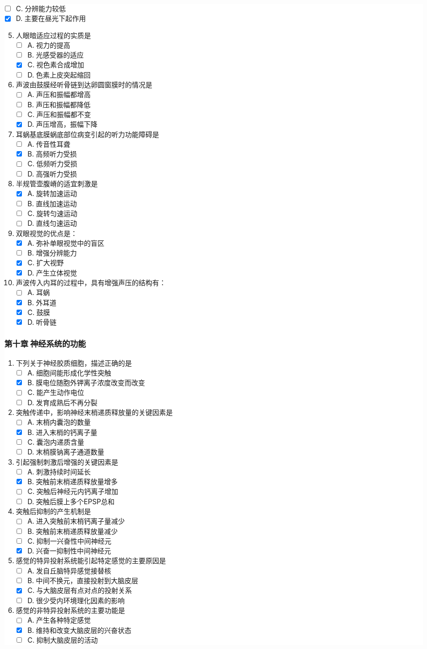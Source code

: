    - [ ] C. 分辨能力较低
   - [x] D. 主要在昼光下起作用
5. 人眼暗适应过程的实质是
   - [ ] A. 视力的提高
   - [ ] B. 光感受器的适应
   - [x] C. 视色素合成增加
   - [ ] D. 色素上皮突起缩回
6. 声波由鼓膜经听骨链到达卵圆窗膜时的情况是
   - [ ] A. 声压和振幅都增高
   - [ ] B. 声压和振幅都降低
   - [ ] C. 声压和振幅都不变
   - [x] D. 声压增高，振幅下降
7. 耳蜗基底膜蜗底部位病变引起的听力功能障碍是
   - [ ] A. 传音性耳聋
   - [x] B. 高频听力受损
   - [ ] C. 低频听力受损
   - [ ] D. 高强听力受损
8. 半规管壶腹嵴的适宜刺激是
   - [x] A. 旋转加速运动
   - [ ] B. 直线加速运动
   - [ ] C. 旋转匀速运动
   - [ ] D. 直线匀速运动
9. 双眼视觉的优点是：
   - [x] A. 弥补单眼视觉中的盲区
   - [ ] B. 增强分辨能力
   - [x] C. 扩大视野
   - [x] D. 产生立体视觉
10. 声波传入内耳的过程中，具有增强声压的结构有：
    - [ ] A. 耳蜗
    - [x] B. 外耳道
    - [x] C. 鼓膜
    - [x] D. 听骨链

### 第十章 神经系统的功能

1. 下列关于神经胶质细胞，描述正确的是
   - [ ] A. 细胞间能形成化学性突触
   - [x] B. 膜电位随胞外钾离子浓度改变而改变
   - [ ] C. 能产生动作电位
   - [ ] D. 发育成熟后不再分裂
2. 突触传递中，影响神经末梢递质释放量的关键因素是
   - [ ] A. 末梢内囊泡的数量
   - [x] B. 进入末梢的钙离子量
   - [ ] C. 囊泡内递质含量
   - [ ] D. 末梢膜钠离子通道数量
3. 引起强制刺激后增强的关键因素是
   - [ ] A. 刺激持续时间延长
   - [x] B. 突触前末梢递质释放量增多
   - [ ] C. 突触后神经元内钙离子增加
   - [ ] D. 突触后膜上多个EPSP总和
4. 突触后抑制的产生机制是
   - [ ] A. 进入突触前末梢钙离子量减少
   - [ ] B. 突触前末梢递质释放量减少
   - [ ] C. 抑制一兴奋性中间神经元
   - [x] D. 兴奋一抑制性中间神经元
5. 感觉的特异投射系统能引起特定感觉的主要原因是
   - [ ] A. 发自丘脑特异感觉接替核
   - [ ] B. 中间不换元，直接投射到大脑皮层
   - [x] C. 与大脑皮层有点对点的投射关系
   - [ ] D. 很少受内环境理化因素的影响
6. 感觉的非特异投射系统的主要功能是
   - [ ] A. 产生各种特定感觉
   - [x] B. 维持和改变大脑皮层的兴奋状态
   - [ ] C. 抑制大脑皮层的活动